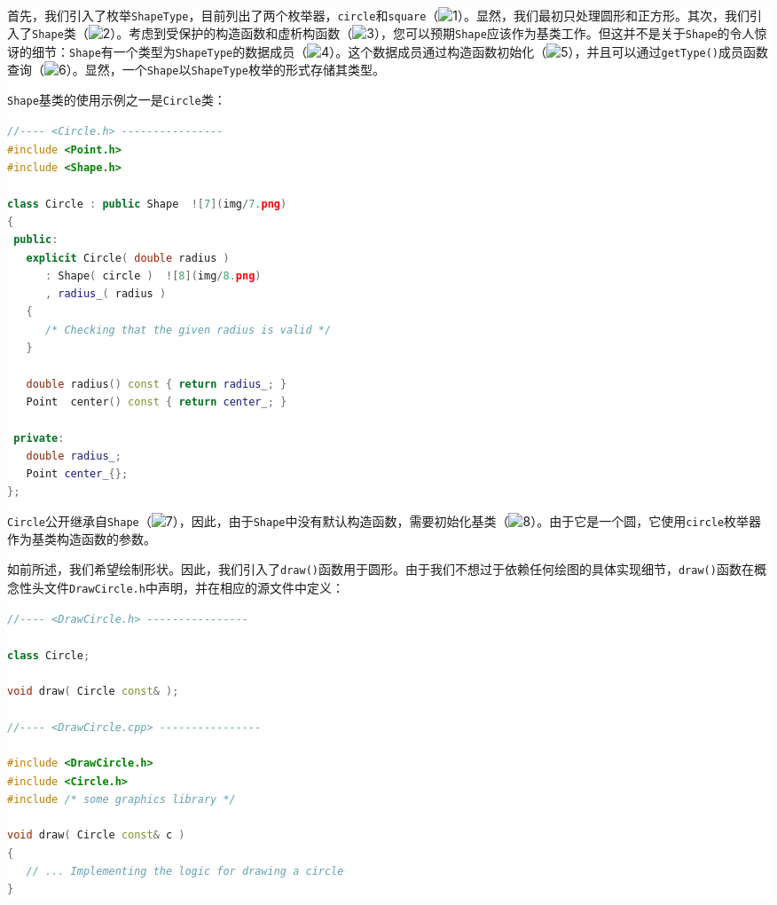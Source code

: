 首先，我们引入了枚举`ShapeType`，目前列出了两个枚举器，`circle`和`square`（![1](img/#code_g15_1)）。显然，我们最初只处理圆形和正方形。其次，我们引入了`Shape`类（![2](img/#code_g15_2)）。考虑到受保护的构造函数和虚析构函数（![3](img/#code_g15_3)），您可以预期`Shape`应该作为基类工作。但这并不是关于`Shape`的令人惊讶的细节：`Shape`有一个类型为`ShapeType`的数据成员（![4](img/#code_g15_4)）。这个数据成员通过构造函数初始化（![5](img/#code_g15_5)），并且可以通过`getType()`成员函数查询（![6](img/#code_g15_6)）。显然，一个`Shape`以`ShapeType`枚举的形式存储其类型。

`Shape`基类的使用示例之一是`Circle`类：

```cpp
//---- <Circle.h> ---------------- 
#include <Point.h>
#include <Shape.h>

class Circle : public Shape  ![7](img/7.png)
{
 public:
   explicit Circle( double radius )
      : Shape( circle )  ![8](img/8.png)
      , radius_( radius )
   {
      /* Checking that the given radius is valid */
   }

   double radius() const { return radius_; }
   Point  center() const { return center_; }

 private:
   double radius_;
   Point center_{};
};

```

`Circle`公开继承自`Shape`（![7](img/#code_g15_7)），因此，由于`Shape`中没有默认构造函数，需要初始化基类（![8](img/#code_g15_8)）。由于它是一个圆，它使用`circle`枚举器作为基类构造函数的参数。

如前所述，我们希望绘制形状。因此，我们引入了`draw()`函数用于圆形。由于我们不想过于依赖任何绘图的具体实现细节，`draw()`函数在概念性头文件`DrawCircle.h`中声明，并在相应的源文件中定义：

```cpp
//---- <DrawCircle.h> ----------------

class Circle;

void draw( Circle const& );

//---- <DrawCircle.cpp> ----------------

#include <DrawCircle.h>
#include <Circle.h>
#include /* some graphics library */

void draw( Circle const& c )
{
   // ... Implementing the logic for drawing a circle
}
```

